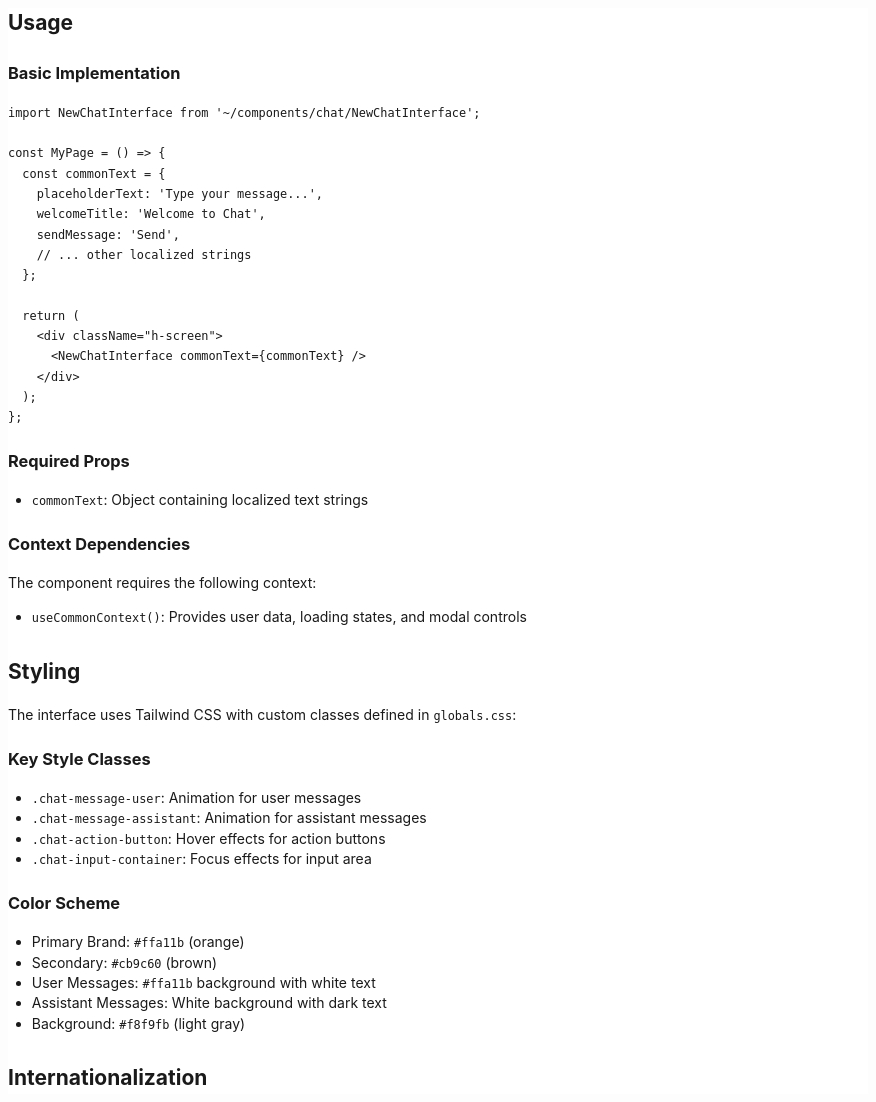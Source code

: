 ## Usage

### Basic Implementation

```tsx
import NewChatInterface from '~/components/chat/NewChatInterface';

const MyPage = () => {
  const commonText = {
    placeholderText: 'Type your message...',
    welcomeTitle: 'Welcome to Chat',
    sendMessage: 'Send',
    // ... other localized strings
  };

  return (
    <div className="h-screen">
      <NewChatInterface commonText={commonText} />
    </div>
  );
};
```

### Required Props

- `commonText`: Object containing localized text strings

### Context Dependencies

The component requires the following context:
- `useCommonContext()`: Provides user data, loading states, and modal controls

## Styling

The interface uses Tailwind CSS with custom classes defined in `globals.css`:

### Key Style Classes
- `.chat-message-user`: Animation for user messages
- `.chat-message-assistant`: Animation for assistant messages
- `.chat-action-button`: Hover effects for action buttons
- `.chat-input-container`: Focus effects for input area

### Color Scheme
- Primary Brand: `#ffa11b` (orange)
- Secondary: `#cb9c60` (brown)
- User Messages: `#ffa11b` background with white text
- Assistant Messages: White background with dark text
- Background: `#f8f9fb` (light gray)

## Internationalization
